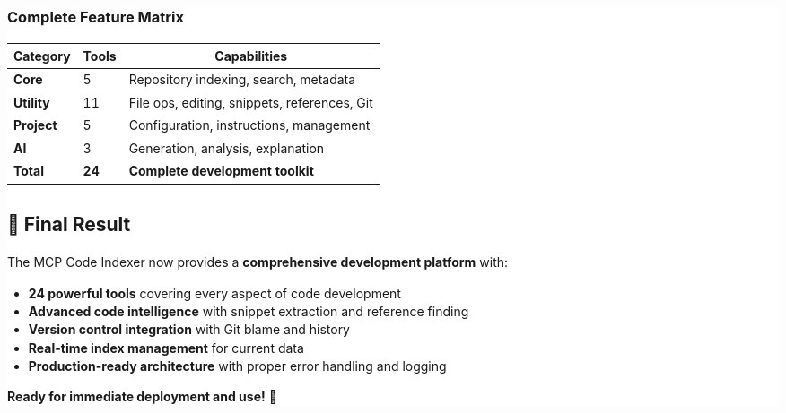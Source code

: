 ### **Complete Feature Matrix**
| Category | Tools | Capabilities |
|----------|-------|-------------|
| **Core** | 5 | Repository indexing, search, metadata |
| **Utility** | 11 | File ops, editing, snippets, references, Git |
| **Project** | 5 | Configuration, instructions, management |
| **AI** | 3 | Generation, analysis, explanation |
| **Total** | **24** | **Complete development toolkit** |

## 🎯 **Final Result**

The MCP Code Indexer now provides a **comprehensive development platform** with:

- **24 powerful tools** covering every aspect of code development
- **Advanced code intelligence** with snippet extraction and reference finding
- **Version control integration** with Git blame and history
- **Real-time index management** for current data
- **Production-ready architecture** with proper error handling and logging

**Ready for immediate deployment and use!** 🚀
